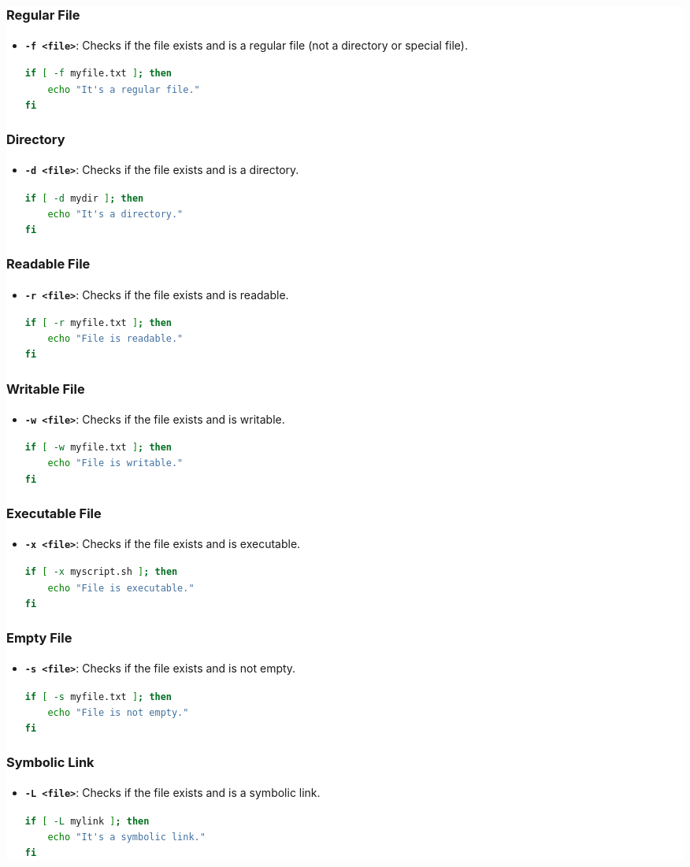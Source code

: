 ### Regular File
- **`-f <file>`**: Checks if the file exists and is a regular file (not a directory or special file).
  ```bash
  if [ -f myfile.txt ]; then
      echo "It's a regular file."
  fi
  ```

### Directory
- **`-d <file>`**: Checks if the file exists and is a directory.
  ```bash
  if [ -d mydir ]; then
      echo "It's a directory."
  fi
  ```

### Readable File
- **`-r <file>`**: Checks if the file exists and is readable.
  ```bash
  if [ -r myfile.txt ]; then
      echo "File is readable."
  fi
  ```

### Writable File
- **`-w <file>`**: Checks if the file exists and is writable.
  ```bash
  if [ -w myfile.txt ]; then
      echo "File is writable."
  fi
  ```

### Executable File
- **`-x <file>`**: Checks if the file exists and is executable.
  ```bash
  if [ -x myscript.sh ]; then
      echo "File is executable."
  fi
  ```

### Empty File
- **`-s <file>`**: Checks if the file exists and is not empty.
  ```bash
  if [ -s myfile.txt ]; then
      echo "File is not empty."
  fi
  ```

### Symbolic Link
- **`-L <file>`**: Checks if the file exists and is a symbolic link.
  ```bash
  if [ -L mylink ]; then
      echo "It's a symbolic link."
  fi
  ```
